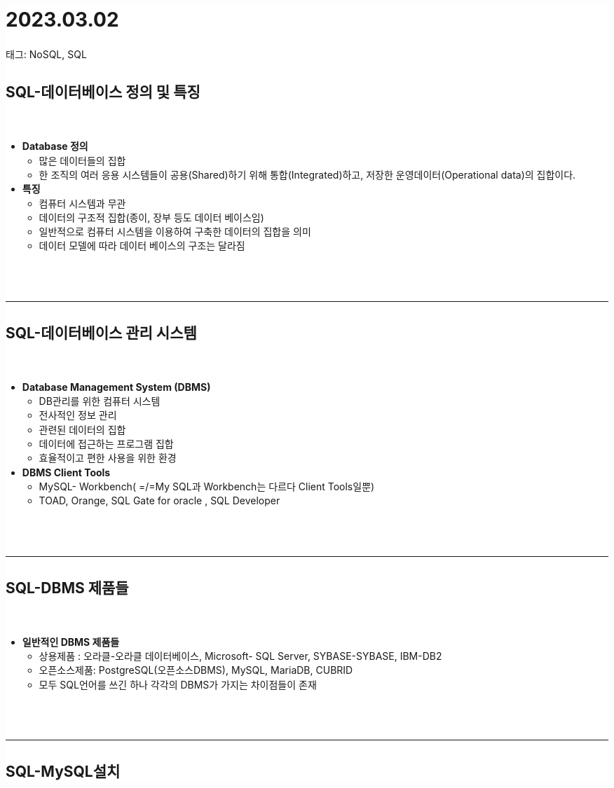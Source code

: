 # 2023.03.02

태그: NoSQL, SQL

## **SQL-데이터베이스 정의 및 특징**

<br>

- **Database 정의**
    - 많은 데이터들의 집합
    - 한 조직의 여러 응용 시스템들이 공용(Shared)하기 위해 통합(Integrated)하고, 저장한 운영데이터(Operational data)의 집합이다.
- **특징**
    - 컴퓨터 시스템과 무관
    - 데이터의 구조적 집합(종이, 장부 등도 데이터 베이스임)
    - 일반적으로 컴퓨터 시스템을 이용하여 구축한 데이터의 집합을 의미
    - 데이터 모델에 따라 데이터 베이스의 구조는 달라짐

<br><br>

---

## **SQL-데이터베이스 관리 시스템**

<br>

- **Database Management System (DBMS)**
    - DB관리를 위한 컴퓨터 시스템
    - 전사적인 정보 관리
    - 관련된 데이터의 집합
    - 데이터에 접근하는 프로그램 집합
    - 효율적이고 편한 사용을 위한 환경
- **DBMS Client Tools**
    - MySQL- Workbench( =/=My SQL과 Workbench는 다르다 Client Tools일뿐)
    - TOAD, Orange, SQL Gate for oracle ,  SQL Developer

<br><br>

---

## **SQL-DBMS 제품들**

<br>

- **일반적인 DBMS 제품들**
    - 상용제품 : 오라클-오라클 데이터베이스, Microsoft- SQL Server, SYBASE-SYBASE, IBM-DB2
    - 오픈소스제품: PostgreSQL(오픈소스DBMS), MySQL, MariaDB, CUBRID
    - 모두 SQL언어를 쓰긴 하나 각각의 DBMS가 가지는 차이점들이 존재

<br><br>

---

## **SQL-MySQL설치**
